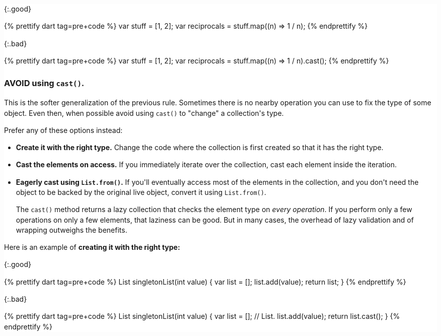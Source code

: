{:.good}
<?code-excerpt "usage_good.dart (cast-map)" replace="/\(n as int\)/n/g"?>
{% prettify dart tag=pre+code %}
var stuff = <dynamic>[1, 2];
var reciprocals = stuff.map<double>((n) => 1 / n);
{% endprettify %}

{:.bad}
<?code-excerpt "usage_bad.dart (cast-map)" replace="/\(n as int\)/n/g"?>
{% prettify dart tag=pre+code %}
var stuff = <dynamic>[1, 2];
var reciprocals = stuff.map((n) => 1 / n).cast<double>();
{% endprettify %}


### AVOID using `cast()`.

This is the softer generalization of the previous rule. Sometimes there is no
nearby operation you can use to fix the type of some object. Even then, when
possible avoid using `cast()` to "change" a collection's type.

Prefer any of these options instead:

*   **Create it with the right type.** Change the code where the collection is
    first created so that it has the right type.

*   **Cast the elements on access.** If you immediately iterate over the
    collection, cast each element inside the iteration.

*   **Eagerly cast using `List.from()`.** If you'll eventually access most of
    the elements in the collection, and you don't need the object to be backed
    by the original live object, convert it using `List.from()`.

    The `cast()` method returns a lazy collection that checks the element type
    on *every operation*. If you perform only a few operations on only a few
    elements, that laziness can be good. But in many cases, the overhead of lazy
    validation and of wrapping outweighs the benefits.

Here is an example of **creating it with the right type:**

{:.good}
<?code-excerpt "usage_good.dart (cast-at-create)"?>
{% prettify dart tag=pre+code %}
List<int> singletonList(int value) {
  var list = <int>[];
  list.add(value);
  return list;
}
{% endprettify %}

{:.bad}
<?code-excerpt "usage_bad.dart (cast-at-create)"?>
{% prettify dart tag=pre+code %}
List<int> singletonList(int value) {
  var list = []; // List<dynamic>.
  list.add(value);
  return list.cast<int>();
}
{% endprettify %}


[discouraged]: /guides/language/effective-dart/style#dont-explicitly-name-libraries
[package guide]: /tools/pub/package-layout
[spread]: /guides/language/language-tour#spread-operator
[control]: /guides/language/language-tour#collection-operators
[iterable]: {{site.dart-api}}/{{site.data.pkg-vers.SDK.channel}}/dart-core/Iterable-class.html
[where-type]: {{site.dart-api}}/{{site.data.pkg-vers.SDK.channel}}/dart-core/Iterable/whereType.html
[list-from]: {{site.dart-api}}/{{site.data.pkg-vers.SDK.channel}}/dart-core/List/List.from.html
[then]: {{site.dart-api}}/{{site.data.pkg-vers.SDK.channel}}/dart-async/Future/then.html
[pokemon]: https://blog.codinghorror.com/new-programming-jargon/
[Error]: {{site.dart-api}}/{{site.data.pkg-vers.SDK.channel}}/dart-core/Error-class.html
[StackOverflowError]: {{site.dart-api}}/{{site.data.pkg-vers.SDK.channel}}/dart-core/StackOverflowError-class.html
[OutOfMemoryError]: {{site.dart-api}}/{{site.data.pkg-vers.SDK.channel}}/dart-core/OutOfMemoryError-class.html
[ArgumentError]: {{site.dart-api}}/{{site.data.pkg-vers.SDK.channel}}/dart-core/ArgumentError-class.html
[AssertionError]: {{site.dart-api}}/{{site.data.pkg-vers.SDK.channel}}/dart-core/AssertionError-class.html
[Exception]: {{site.dart-api}}/{{site.data.pkg-vers.SDK.channel}}/dart-core/Exception-class.html